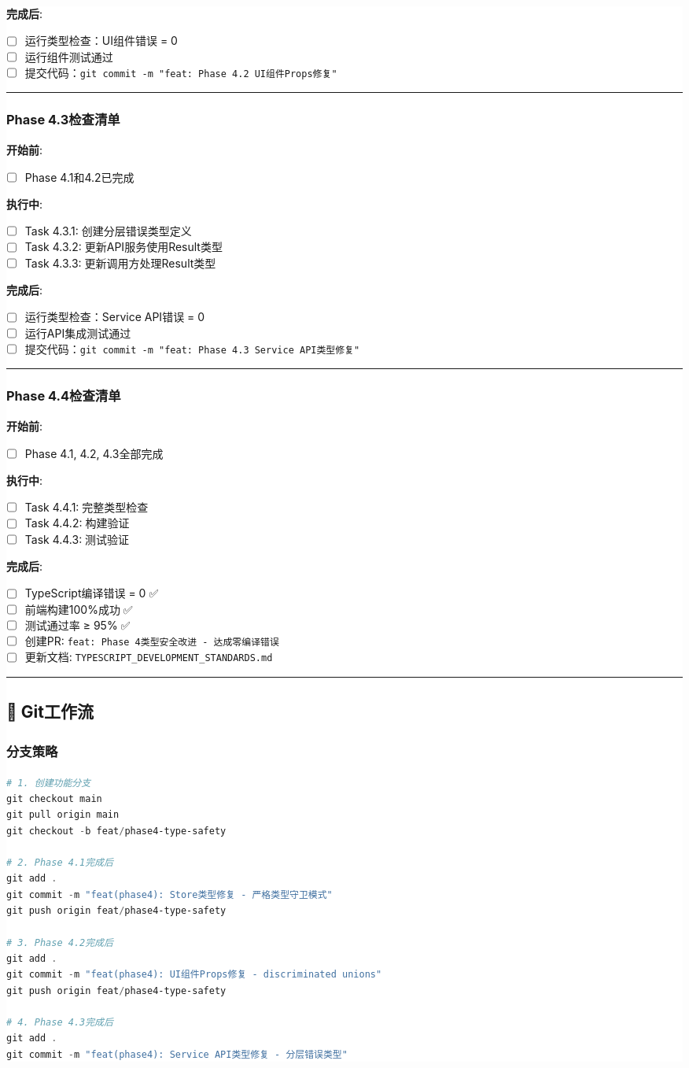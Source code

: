 **完成后**:
- [ ] 运行类型检查：UI组件错误 = 0
- [ ] 运行组件测试通过
- [ ] 提交代码：`git commit -m "feat: Phase 4.2 UI组件Props修复"`

---

### Phase 4.3检查清单

**开始前**:
- [ ] Phase 4.1和4.2已完成

**执行中**:
- [ ] Task 4.3.1: 创建分层错误类型定义
- [ ] Task 4.3.2: 更新API服务使用Result类型
- [ ] Task 4.3.3: 更新调用方处理Result类型

**完成后**:
- [ ] 运行类型检查：Service API错误 = 0
- [ ] 运行API集成测试通过
- [ ] 提交代码：`git commit -m "feat: Phase 4.3 Service API类型修复"`

---

### Phase 4.4检查清单

**开始前**:
- [ ] Phase 4.1, 4.2, 4.3全部完成

**执行中**:
- [ ] Task 4.4.1: 完整类型检查
- [ ] Task 4.4.2: 构建验证
- [ ] Task 4.4.3: 测试验证

**完成后**:
- [ ] TypeScript编译错误 = 0 ✅
- [ ] 前端构建100%成功 ✅
- [ ] 测试通过率 ≥ 95% ✅
- [ ] 创建PR: `feat: Phase 4类型安全改进 - 达成零编译错误`
- [ ] 更新文档: `TYPESCRIPT_DEVELOPMENT_STANDARDS.md`

---

## 🔄 Git工作流

### 分支策略

```powershell
# 1. 创建功能分支
git checkout main
git pull origin main
git checkout -b feat/phase4-type-safety

# 2. Phase 4.1完成后
git add .
git commit -m "feat(phase4): Store类型修复 - 严格类型守卫模式"
git push origin feat/phase4-type-safety

# 3. Phase 4.2完成后
git add .
git commit -m "feat(phase4): UI组件Props修复 - discriminated unions"
git push origin feat/phase4-type-safety

# 4. Phase 4.3完成后
git add .
git commit -m "feat(phase4): Service API类型修复 - 分层错误类型"
```